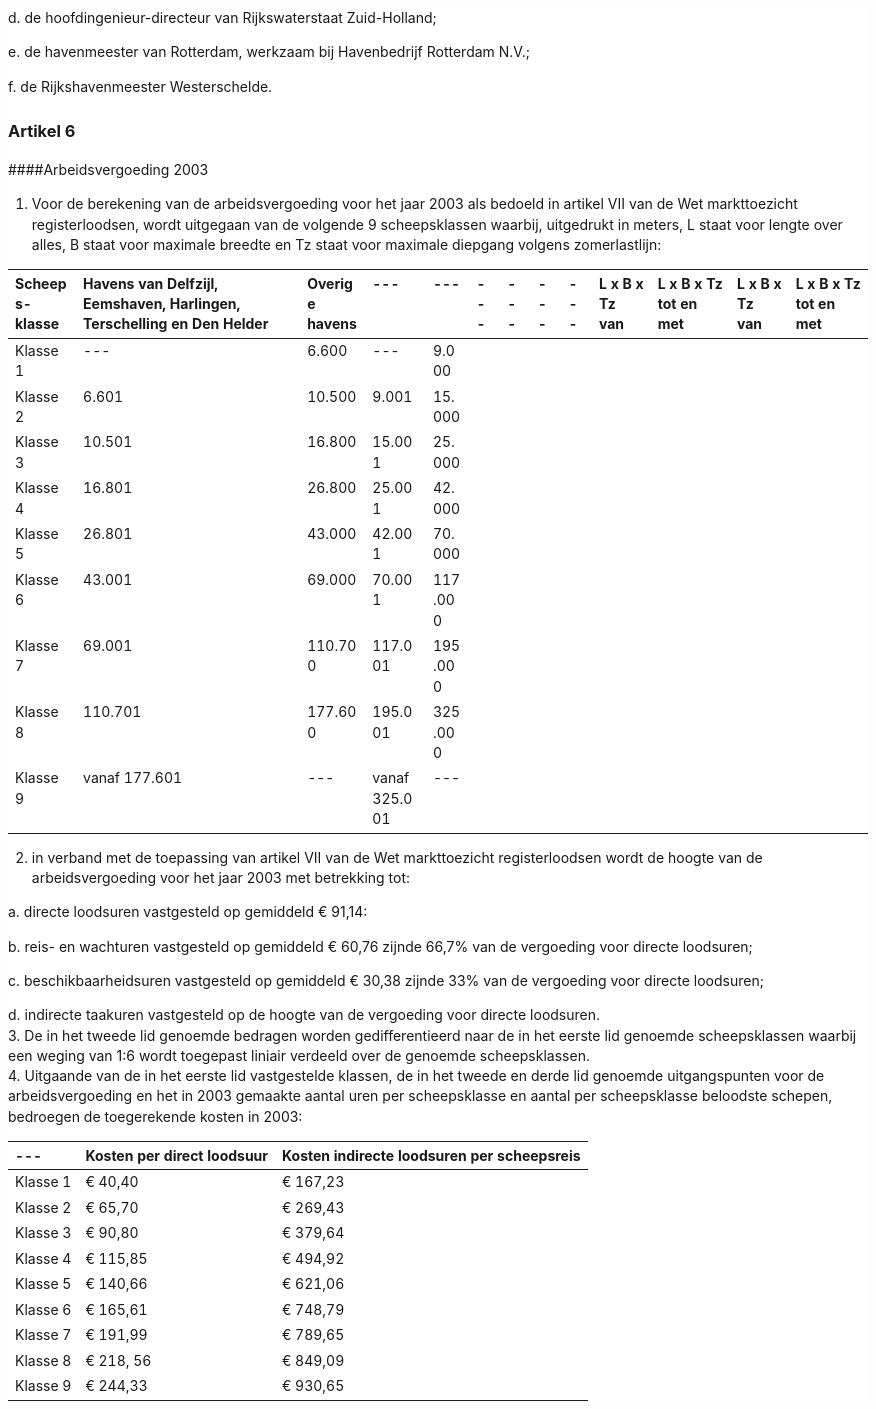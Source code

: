 d. de hoofdingenieur-directeur van Rijkswaterstaat Zuid-Holland;  

e. de havenmeester van Rotterdam, werkzaam bij Havenbedrijf Rotterdam N.V.;  

f. de Rijkshavenmeester Westerschelde.   

### Artikel  6  

####Arbeidsvergoeding 2003

1.  Voor de berekening van de arbeidsvergoeding voor het jaar 2003 als bedoeld in artikel VII van de Wet markttoezicht registerloodsen, wordt uitgegaan van de volgende 9 scheepsklassen waarbij, uitgedrukt in meters, L staat voor lengte over alles, B staat voor maximale breedte en Tz staat voor maximale diepgang volgens zomerlastlijn:  

| Scheeps-  klasse  | Havens van Delfzijl, Eemshaven, Harlingen, Terschelling en Den Helder  | Overige havens  |--- |--- |--- |--- |--- |--- | L x B x Tz  van  | L x B x Tz  tot en met  | L x B x Tz  van  | L x B x Tz  tot en met  |
|:---|:---|:---|:---|:---|:---|:---|:---|:---|:---|:---|:---|:---|
| Klasse 1  | --- | 6.600  | --- | 9.000  |
| Klasse 2  | 6.601  | 10.500  | 9.001  | 15.000  |
| Klasse 3  | 10.501  | 16.800  | 15.001  | 25.000  |
| Klasse 4  | 16.801  | 26.800  | 25.001  | 42.000  |
| Klasse 5  | 26.801  | 43.000  | 42.001  | 70.000  |
| Klasse 6  | 43.001  | 69.000  | 70.001  | 117.000  |
| Klasse 7  | 69.001  | 110.700  | 117.001  | 195.000  |
| Klasse 8  | 110.701  | 177.600  | 195.001  | 325.000  |
| Klasse 9  | vanaf 177.601  | --- | vanaf 325.001  | --- |

2.  in verband met de toepassing van artikel VII van de Wet markttoezicht registerloodsen wordt de hoogte van de arbeidsvergoeding voor het jaar 2003 met betrekking tot: 

a. directe loodsuren vastgesteld op gemiddeld € 91,14:  

b. reis- en wachturen vastgesteld op gemiddeld € 60,76 zijnde 66,7% van de vergoeding voor directe loodsuren;  

c. beschikbaarheidsuren vastgesteld op gemiddeld € 30,38 zijnde 33% van de vergoeding voor directe loodsuren;  

d. indirecte taakuren vastgesteld op de hoogte van de vergoeding voor directe loodsuren.     
3.  De in het tweede lid genoemde bedragen worden gedifferentieerd naar de in het eerste lid genoemde scheepsklassen waarbij een weging van 1:6 wordt toegepast liniair verdeeld over de genoemde scheepsklassen.   
4.  Uitgaande van de in het eerste lid vastgestelde klassen, de in het tweede en derde lid genoemde uitgangspunten voor de arbeidsvergoeding en het in 2003 gemaakte aantal uren per scheepsklasse en aantal per scheepsklasse beloodste schepen, bedroegen de toegerekende kosten in 2003:  

|--- | Kosten per direct loodsuur  | Kosten indirecte loodsuren per scheepsreis  |
|:---|:---|:---|
| Klasse 1  | € 40,40  | € 167,23  |
| Klasse 2  | € 65,70  | € 269,43  |
| Klasse 3  | € 90,80  | € 379,64  |
| Klasse 4  | € 115,85  | € 494,92  |
| Klasse 5  | € 140,66  | € 621,06  |
| Klasse 6  | € 165,61  | € 748,79  |
| Klasse 7  | € 191,99  | € 789,65  |
| Klasse 8  | € 218, 56  | € 849,09  |
| Klasse 9  | € 244,33  | € 930,65  |
